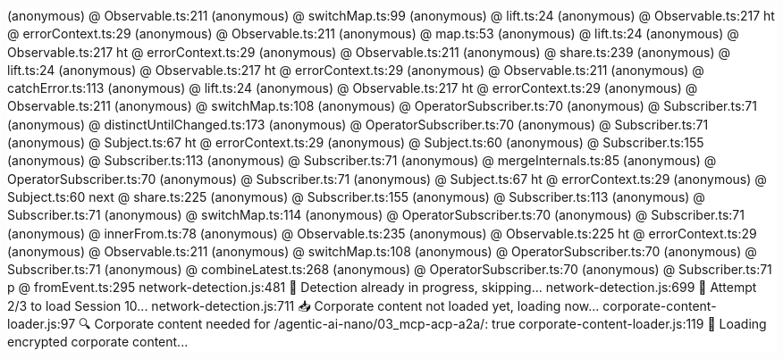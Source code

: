 (anonymous) @ Observable.ts:211
(anonymous) @ switchMap.ts:99
(anonymous) @ lift.ts:24
(anonymous) @ Observable.ts:217
ht @ errorContext.ts:29
(anonymous) @ Observable.ts:211
(anonymous) @ map.ts:53
(anonymous) @ lift.ts:24
(anonymous) @ Observable.ts:217
ht @ errorContext.ts:29
(anonymous) @ Observable.ts:211
(anonymous) @ share.ts:239
(anonymous) @ lift.ts:24
(anonymous) @ Observable.ts:217
ht @ errorContext.ts:29
(anonymous) @ Observable.ts:211
(anonymous) @ catchError.ts:113
(anonymous) @ lift.ts:24
(anonymous) @ Observable.ts:217
ht @ errorContext.ts:29
(anonymous) @ Observable.ts:211
(anonymous) @ switchMap.ts:108
(anonymous) @ OperatorSubscriber.ts:70
(anonymous) @ Subscriber.ts:71
(anonymous) @ distinctUntilChanged.ts:173
(anonymous) @ OperatorSubscriber.ts:70
(anonymous) @ Subscriber.ts:71
(anonymous) @ Subject.ts:67
ht @ errorContext.ts:29
(anonymous) @ Subject.ts:60
(anonymous) @ Subscriber.ts:155
(anonymous) @ Subscriber.ts:113
(anonymous) @ Subscriber.ts:71
(anonymous) @ mergeInternals.ts:85
(anonymous) @ OperatorSubscriber.ts:70
(anonymous) @ Subscriber.ts:71
(anonymous) @ Subject.ts:67
ht @ errorContext.ts:29
(anonymous) @ Subject.ts:60
next @ share.ts:225
(anonymous) @ Subscriber.ts:155
(anonymous) @ Subscriber.ts:113
(anonymous) @ Subscriber.ts:71
(anonymous) @ switchMap.ts:114
(anonymous) @ OperatorSubscriber.ts:70
(anonymous) @ Subscriber.ts:71
(anonymous) @ innerFrom.ts:78
(anonymous) @ Observable.ts:235
(anonymous) @ Observable.ts:225
ht @ errorContext.ts:29
(anonymous) @ Observable.ts:211
(anonymous) @ switchMap.ts:108
(anonymous) @ OperatorSubscriber.ts:70
(anonymous) @ Subscriber.ts:71
(anonymous) @ combineLatest.ts:268
(anonymous) @ OperatorSubscriber.ts:70
(anonymous) @ Subscriber.ts:71
p @ fromEvent.ts:295
network-detection.js:481 🔄 Detection already in progress, skipping...
network-detection.js:699 🔄 Attempt 2/3 to load Session 10...
network-detection.js:711 📥 Corporate content not loaded yet, loading now...
corporate-content-loader.js:97 🔍 Corporate content needed for /agentic-ai-nano/03_mcp-acp-a2a/: true
corporate-content-loader.js:119 🔐 Loading encrypted corporate content...